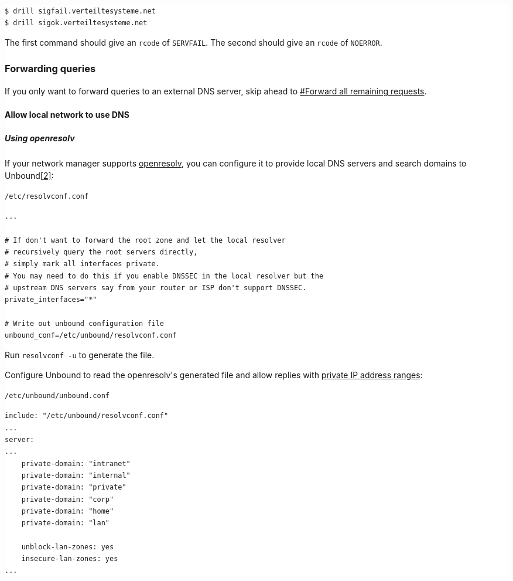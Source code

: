 ```
$ drill sigfail.verteiltesysteme.net
$ drill sigok.verteiltesysteme.net

```

The first command should give an `rcode` of `SERVFAIL`. The second should give an `rcode` of `NOERROR`.

### Forwarding queries

If you only want to forward queries to an external DNS server, skip ahead to [#Forward all remaining requests](#Forward_all_remaining_requests).

#### Allow local network to use DNS

##### Using openresolv

If your network manager supports [openresolv](/index.php/Openresolv "Openresolv"), you can configure it to provide local DNS servers and search domains to Unbound[[2]](https://roy.marples.name/projects/openresolv/config):

 `/etc/resolvconf.conf` 
```
...

# If don't want to forward the root zone and let the local resolver
# recursively query the root servers directly,
# simply mark all interfaces private.
# You may need to do this if you enable DNSSEC in the local resolver but the
# upstream DNS servers say from your router or ISP don't support DNSSEC.
private_interfaces="*"

# Write out unbound configuration file
unbound_conf=/etc/unbound/resolvconf.conf
```

Run `resolvconf -u` to generate the file.

Configure Unbound to read the openresolv's generated file and allow replies with [private IP address ranges](https://en.wikipedia.org/wiki/Private_network "wikipedia:Private network"):

 `/etc/unbound/unbound.conf` 
```
include: "/etc/unbound/resolvconf.conf"
...
server:
...
	private-domain: "intranet"
	private-domain: "internal"
	private-domain: "private"
	private-domain: "corp"
	private-domain: "home"
	private-domain: "lan"

	unblock-lan-zones: yes
	insecure-lan-zones: yes
...

```
